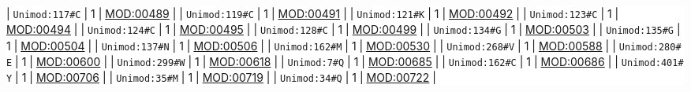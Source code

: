| `Unimod:117#C`      |              1 | [MOD:00489](http://purl.obolibrary.org/obo/MOD_00489)                                                                                                                                                                                                                                  |
| `Unimod:119#C`      |              1 | [MOD:00491](http://purl.obolibrary.org/obo/MOD_00491)                                                                                                                                                                                                                                  |
| `Unimod:121#K`      |              1 | [MOD:00492](http://purl.obolibrary.org/obo/MOD_00492)                                                                                                                                                                                                                                  |
| `Unimod:123#C`      |              1 | [MOD:00494](http://purl.obolibrary.org/obo/MOD_00494)                                                                                                                                                                                                                                  |
| `Unimod:124#C`      |              1 | [MOD:00495](http://purl.obolibrary.org/obo/MOD_00495)                                                                                                                                                                                                                                  |
| `Unimod:128#C`      |              1 | [MOD:00499](http://purl.obolibrary.org/obo/MOD_00499)                                                                                                                                                                                                                                  |
| `Unimod:134#G`      |              1 | [MOD:00503](http://purl.obolibrary.org/obo/MOD_00503)                                                                                                                                                                                                                                  |
| `Unimod:135#G`      |              1 | [MOD:00504](http://purl.obolibrary.org/obo/MOD_00504)                                                                                                                                                                                                                                  |
| `Unimod:137#N`      |              1 | [MOD:00506](http://purl.obolibrary.org/obo/MOD_00506)                                                                                                                                                                                                                                  |
| `Unimod:162#M`      |              1 | [MOD:00530](http://purl.obolibrary.org/obo/MOD_00530)                                                                                                                                                                                                                                  |
| `Unimod:268#V`      |              1 | [MOD:00588](http://purl.obolibrary.org/obo/MOD_00588)                                                                                                                                                                                                                                  |
| `Unimod:280#E`      |              1 | [MOD:00600](http://purl.obolibrary.org/obo/MOD_00600)                                                                                                                                                                                                                                  |
| `Unimod:299#W`      |              1 | [MOD:00618](http://purl.obolibrary.org/obo/MOD_00618)                                                                                                                                                                                                                                  |
| `Unimod:7#Q`        |              1 | [MOD:00685](http://purl.obolibrary.org/obo/MOD_00685)                                                                                                                                                                                                                                  |
| `Unimod:162#C`      |              1 | [MOD:00686](http://purl.obolibrary.org/obo/MOD_00686)                                                                                                                                                                                                                                  |
| `Unimod:401#Y`      |              1 | [MOD:00706](http://purl.obolibrary.org/obo/MOD_00706)                                                                                                                                                                                                                                  |
| `Unimod:35#M`       |              1 | [MOD:00719](http://purl.obolibrary.org/obo/MOD_00719)                                                                                                                                                                                                                                  |
| `Unimod:34#Q`       |              1 | [MOD:00722](http://purl.obolibrary.org/obo/MOD_00722)                                                                                                                                                                                                                                  |